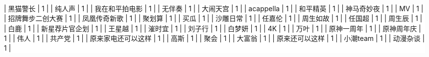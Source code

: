 | 黑猫警长 | 1 |
| 纯人声 | 1 |
| 我在和平拍电影 | 1 |
| 无伴奏 | 1 |
| 大闹天宫 | 1 |
| acappella | 1 |
| 和平精英 | 1 |
| 神马奇妙夜 | 1 |
| MV | 1 |
| 招牌舞步二创大赛 | 1 |
| 凤凰传奇新歌 | 1 |
| 聚划算 | 1 |
| 买瓜 | 1 |
| 沙雕日常 | 1 |
| 任嘉伦 | 1 |
| 周生如故 | 1 |
| 任国超 | 1 |
| 周生辰 | 1 |
| 白鹿 | 1 |
| 新星荐片官企划 | 1 |
| 王星越 | 1 |
| 漼时宜 | 1 |
| 刘子行 | 1 |
| 白梦妍 | 1 |
| 4K | 1 |
| 万叶 | 1 |
| 原神一周年 | 1 |
| 原神周年庆 | 1 |
| 伟人 | 1 |
| 共产党 | 1 |
| 原来家电还可以这样 | 1 |
| 高斯 | 1 |
| 聚会 | 1 |
| 大富翁 | 1 |
| 原来还可以这样 | 1 |
| 小潮team | 1 |
| 动漫杂谈 | 1 |